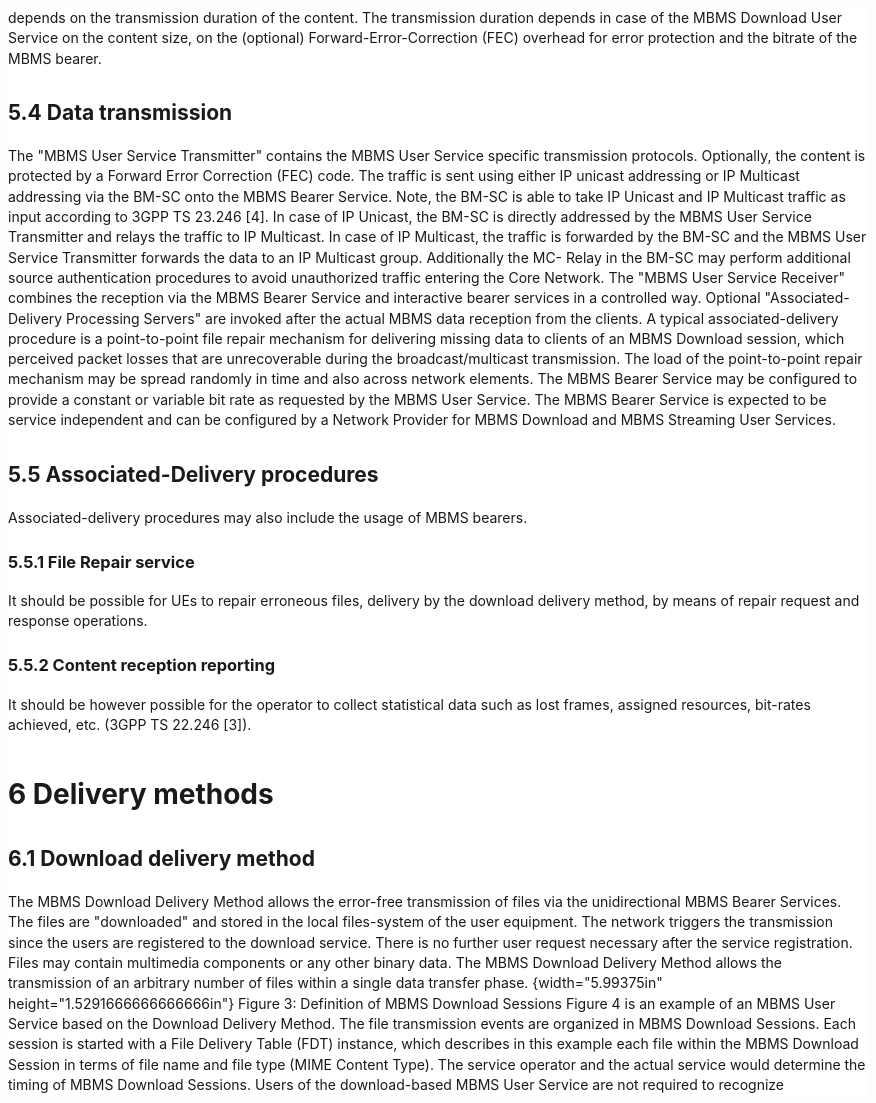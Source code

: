 depends on the transmission duration of the content. The transmission duration
depends in case of the MBMS Download User Service on the content size, on the
(optional) Forward-Error-Correction (FEC) overhead for error protection and
the bitrate of the MBMS bearer.
## 5.4 Data transmission
The \"MBMS User Service Transmitter\" contains the MBMS User Service specific
transmission protocols. Optionally, the content is protected by a Forward
Error Correction (FEC) code. The traffic is sent using either IP unicast
addressing or IP Multicast addressing via the BM-SC onto the MBMS Bearer
Service. Note, the BM-SC is able to take IP Unicast and IP Multicast traffic
as input according to 3GPP TS 23.246 [4].
In case of IP Unicast, the BM-SC is directly addressed by the MBMS User
Service Transmitter and relays the traffic to IP Multicast. In case of IP
Multicast, the traffic is forwarded by the BM-SC and the MBMS User Service
Transmitter forwards the data to an IP Multicast group. Additionally the MC-
Relay in the BM-SC may perform additional source authentication procedures to
avoid unauthorized traffic entering the Core Network.
The \"MBMS User Service Receiver\" combines the reception via the MBMS Bearer
Service and interactive bearer services in a controlled way. Optional
\"Associated-Delivery Processing Servers\" are invoked after the actual MBMS
data reception from the clients. A typical associated-delivery procedure is a
point-to-point file repair mechanism for delivering missing data to clients of
an MBMS Download session, which perceived packet losses that are unrecoverable
during the broadcast/multicast transmission. The load of the point-to-point
repair mechanism may be spread randomly in time and also across network
elements. The MBMS Bearer Service may be configured to provide a constant or
variable bit rate as requested by the MBMS User Service. The MBMS Bearer
Service is expected to be service independent and can be configured by a
Network Provider for MBMS Download and MBMS Streaming User Services.
## 5.5 Associated-Delivery procedures
Associated-delivery procedures may also include the usage of MBMS bearers.
### 5.5.1 File Repair service
It should be possible for UEs to repair erroneous files, delivery by the
download delivery method, by means of repair request and response operations.
### 5.5.2 Content reception reporting
It should be however possible for the operator to collect statistical data
such as lost frames, assigned resources, bit-rates achieved, etc. (3GPP TS
22.246 [3]).
# 6 Delivery methods
## 6.1 Download delivery method
The MBMS Download Delivery Method allows the error-free transmission of files
via the unidirectional MBMS Bearer Services. The files are \"downloaded\" and
stored in the local files-system of the user equipment. The network triggers
the transmission since the users are registered to the download service. There
is no further user request necessary after the service registration. Files may
contain multimedia components or any other binary data. The MBMS Download
Delivery Method allows the transmission of an arbitrary number of files within
a single data transfer phase.
{width="5.99375in" height="1.5291666666666666in"}
Figure 3: Definition of MBMS Download Sessions
Figure 4 is an example of an MBMS User Service based on the Download Delivery
Method. The file transmission events are organized in MBMS Download Sessions.
Each session is started with a File Delivery Table (FDT) instance, which
describes in this example each file within the MBMS Download Session in terms
of file name and file type (MIME Content Type). The service operator and the
actual service would determine the timing of MBMS Download Sessions.
Users of the download-based MBMS User Service are not required to recognize